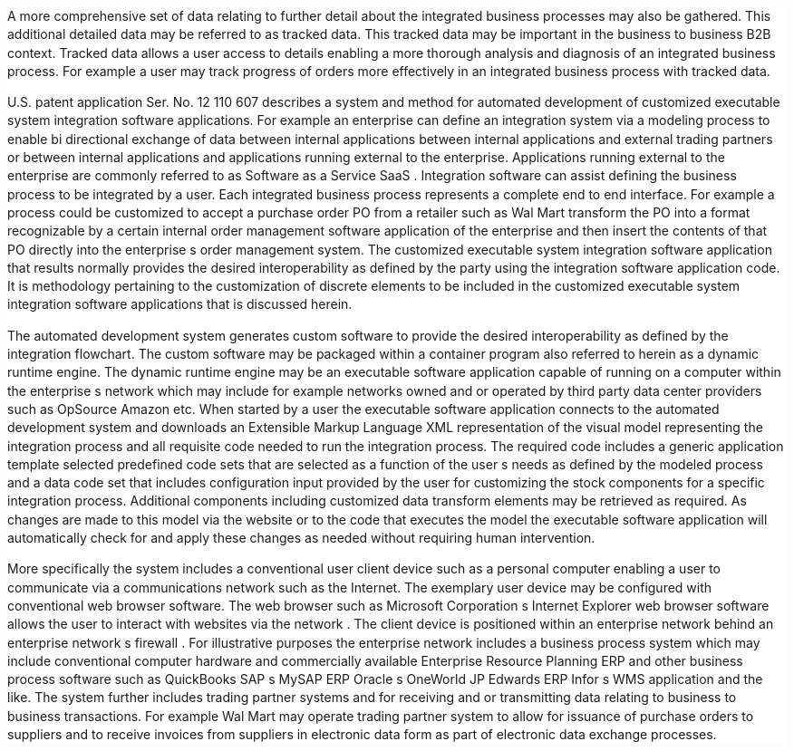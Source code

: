 A more comprehensive set of data relating to further detail about the integrated business processes may also be gathered. This additional detailed data may be referred to as tracked data. This tracked data may be important in the business to business B2B context. Tracked data allows a user access to details enabling a more thorough analysis and diagnosis of an integrated business process. For example a user may track progress of orders more effectively in an integrated business process with tracked data.

U.S. patent application Ser. No. 12 110 607 describes a system and method for automated development of customized executable system integration software applications. For example an enterprise can define an integration system via a modeling process to enable bi directional exchange of data between internal applications between internal applications and external trading partners or between internal applications and applications running external to the enterprise. Applications running external to the enterprise are commonly referred to as Software as a Service SaaS . Integration software can assist defining the business process to be integrated by a user. Each integrated business process represents a complete end to end interface. For example a process could be customized to accept a purchase order PO from a retailer such as Wal Mart transform the PO into a format recognizable by a certain internal order management software application of the enterprise and then insert the contents of that PO directly into the enterprise s order management system. The customized executable system integration software application that results normally provides the desired interoperability as defined by the party using the integration software application code. It is methodology pertaining to the customization of discrete elements to be included in the customized executable system integration software applications that is discussed herein.

The automated development system generates custom software to provide the desired interoperability as defined by the integration flowchart. The custom software may be packaged within a container program also referred to herein as a dynamic runtime engine. The dynamic runtime engine may be an executable software application capable of running on a computer within the enterprise s network which may include for example networks owned and or operated by third party data center providers such as OpSource Amazon etc. When started by a user the executable software application connects to the automated development system and downloads an Extensible Markup Language XML representation of the visual model representing the integration process and all requisite code needed to run the integration process. The required code includes a generic application template selected predefined code sets that are selected as a function of the user s needs as defined by the modeled process and a data code set that includes configuration input provided by the user for customizing the stock components for a specific integration process. Additional components including customized data transform elements may be retrieved as required. As changes are made to this model via the website or to the code that executes the model the executable software application will automatically check for and apply these changes as needed without requiring human intervention.

More specifically the system includes a conventional user client device such as a personal computer enabling a user to communicate via a communications network such as the Internet. The exemplary user device may be configured with conventional web browser software. The web browser such as Microsoft Corporation s Internet Explorer web browser software allows the user to interact with websites via the network . The client device is positioned within an enterprise network behind an enterprise network s firewall . For illustrative purposes the enterprise network includes a business process system which may include conventional computer hardware and commercially available Enterprise Resource Planning ERP and other business process software such as QuickBooks SAP s MySAP ERP Oracle s OneWorld JP Edwards ERP Infor s WMS application and the like. The system further includes trading partner systems and for receiving and or transmitting data relating to business to business transactions. For example Wal Mart may operate trading partner system to allow for issuance of purchase orders to suppliers and to receive invoices from suppliers in electronic data form as part of electronic data exchange processes.
